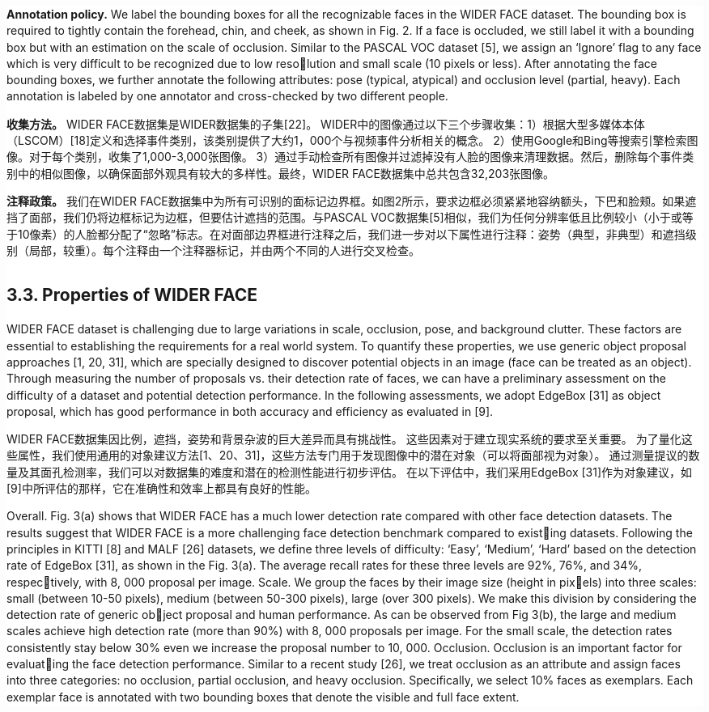 
**Annotation policy.**
We label the bounding boxes for all the recognizable faces in the WIDER FACE dataset. The bounding box is required to tightly contain the forehead, chin, and cheek, as shown in Fig. 2. If a face is occluded, we still label it with a bounding box but with an estimation on the scale of occlusion. Similar to the PASCAL VOC dataset [5], we assign an ‘Ignore’ flag to any face which is very difficult to be recognized due to low resolution and small scale (10 pixels or less). After annotating the face bounding boxes, we further annotate the following attributes: pose (typical, atypical) and occlusion level (partial, heavy). Each annotation is labeled by one annotator and cross-checked by two different people.


**收集方法。**
WIDER FACE数据集是WIDER数据集的子集[22]。 WIDER中的图像通过以下三个步骤收集：1）根据大型多媒体本体（LSCOM）[18]定义和选择事件类别，该类别提供了大约1，000个与视频事件分析相关的概念。 2）使用Google和Bing等搜索引擎检索图像。对于每个类别，收集了1,000-3,000张图像。 3）通过手动检查所有图像并过滤掉没有人脸的图像来清理数据。然后，删除每个事件类别中的相似图像，以确保面部外观具有较大的多样性。最终，WIDER FACE数据集中总共包含32,203张图像。


**注释政策。**
我们在WIDER FACE数据集中为所有可识别的面标记边界框。如图2所示，要求边框必须紧紧地容纳额头，下巴和脸颊。如果遮挡了面部，我们仍将边框标记为边框，但要估计遮挡的范围。与PASCAL VOC数据集[5]相似，我们为任何分辨率低且比例较小（小于或等于10像素）的人脸都分配了“忽略”标志。在对面部边界框进行注释之后，我们进一步对以下属性进行注释：姿势（典型，非典型）和遮挡级别（局部，较重）。每个注释由一个注释器标记，并由两个不同的人进行交叉检查。


## 3.3. Properties of WIDER FACE
WIDER FACE dataset is challenging due to large variations in scale, occlusion, pose, and background clutter. These factors are essential to establishing the requirements for a real world system. To quantify these properties, we use generic object proposal approaches [1, 20, 31], which are specially designed to discover potential objects in an image (face can be treated as an object). Through measuring the number of proposals vs. their detection rate of faces, we can have a preliminary assessment on the difficulty of a dataset and potential detection performance. In the following assessments, we adopt EdgeBox [31] as object proposal, which has good performance in both accuracy and efficiency as evaluated in [9].

WIDER FACE数据集因比例，遮挡，姿势和背景杂波的巨大差异而具有挑战性。 这些因素对于建立现实系统的要求至关重要。 为了量化这些属性，我们使用通用的对象建议方法[1、20、31]，这些方法专门用于发现图像中的潜在对象（可以将面部视为对象）。 通过测量提议的数量及其面孔检测率，我们可以对数据集的难度和潜在的检测性能进行初步评估。 在以下评估中，我们采用EdgeBox [31]作为对象建议，如[9]中所评估的那样，它在准确性和效率上都具有良好的性能。



Overall. Fig. 3(a) shows that WIDER FACE has a much
lower detection rate compared with other face detection
datasets. The results suggest that WIDER FACE is a more
challenging face detection benchmark compared to existing datasets. Following the principles in KITTI [8] and
MALF [26] datasets, we define three levels of difficulty:
‘Easy’, ‘Medium’, ‘Hard’ based on the detection rate of
EdgeBox [31], as shown in the Fig. 3(a). The average recall
rates for these three levels are 92%, 76%, and 34%, respectively, with 8, 000 proposal per image.
Scale. We group the faces by their image size (height in pixels) into three scales: small (between 10-50 pixels), medium
(between 50-300 pixels), large (over 300 pixels). We make
this division by considering the detection rate of generic object proposal and human performance. As can be observed
from Fig 3(b), the large and medium scales achieve high
detection rate (more than 90%) with 8, 000 proposals per
image. For the small scale, the detection rates consistently
stay below 30% even we increase the proposal number to
10, 000.
Occlusion. Occlusion is an important factor for evaluating the face detection performance. Similar to a recent
study [26], we treat occlusion as an attribute and assign
faces into three categories: no occlusion, partial occlusion,
and heavy occlusion. Specifically, we select 10% faces
as exemplars. Each exemplar face is annotated with two
bounding boxes that denote the visible and full face extent.